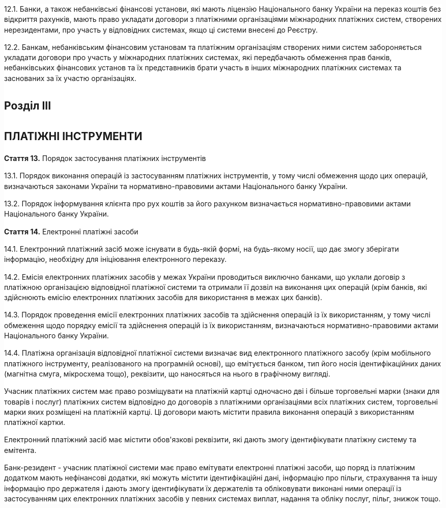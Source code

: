 12.1. Банки, а також небанківські фінансові установи, які мають ліцензію Національного банку України на переказ коштів без відкриття рахунків, мають право укладати договори з платіжними організаціями міжнародних платіжних систем, створених нерезидентами, про участь у відповідних системах, якщо ці системи внесені до Реєстру.

12.2. Банкам, небанківським фінансовим установам та платіжним організаціям створених ними систем забороняється укладати договори про участь у міжнародних платіжних системах, які передбачають обмеження прав банків, небанківських фінансових установ та їх представників брати участь в інших міжнародних платіжних системах та заснованих за їх участю організаціях.

## Розділ III
## ПЛАТІЖНІ ІНСТРУМЕНТИ

**Стаття 13.** Порядок застосування платіжних інструментів

13.1. Порядок виконання операцій із застосуванням платіжних інструментів, у тому числі обмеження щодо цих операцій, визначаються законами України та нормативно-правовими актами Національного банку України.

13.2. Порядок інформування клієнта про рух коштів за його рахунком визначається нормативно-правовими актами Національного банку України.

**Стаття 14.** Електронні платіжні засоби

14.1. Електронний платіжний засіб може існувати в будь-якій формі, на будь-якому носії, що дає змогу зберігати інформацію, необхідну для ініціювання електронного переказу.

14.2. Емісія електронних платіжних засобів у межах України проводиться виключно банками, що уклали договір з платіжною організацією відповідної платіжної системи та отримали її дозвіл на виконання цих операцій (крім банків, які здійснюють емісію електронних платіжних засобів для використання в межах цих банків).

14.3. Порядок проведення емісії електронних платіжних засобів та здійснення операцій із їх використанням, у тому числі обмеження щодо порядку емісії та здійснення операцій із їх використанням, визначаються нормативно-правовими актами Національного банку України.

14.4. Платіжна організація відповідної платіжної системи визначає вид електронного платіжного засобу (крім мобільного платіжного інструменту, реалізованого на програмній основі), що емітується банком, тип його носія ідентифікаційних даних (магнітна смуга, мікросхема тощо), реквізити, що наносяться на нього в графічному вигляді.

Учасник платіжних систем має право розміщувати на платіжній картці одночасно дві і більше торговельні марки (знаки для товарів і послуг) платіжних систем відповідно до договорів з платіжними організаціями всіх платіжних систем, торговельні марки яких розміщені на платіжній картці. Ці договори мають містити правила виконання операцій з використанням платіжної картки.

Електронний платіжний засіб має містити обов'язкові реквізити, які дають змогу ідентифікувати платіжну систему та емітента.

Банк-резидент - учасник платіжної системи має право емітувати електронні платіжні засоби, що поряд із платіжним додатком мають нефінансові додатки, які можуть містити ідентифікаційні дані, інформацію про пільги, страхування та іншу інформацію про держателя і дають змогу ідентифікувати їх держателів та обліковувати виконані ними операції із застосуванням цих електронних платіжних засобів у певних системах виплат, надання та обліку послуг, пільг, знижок тощо.
